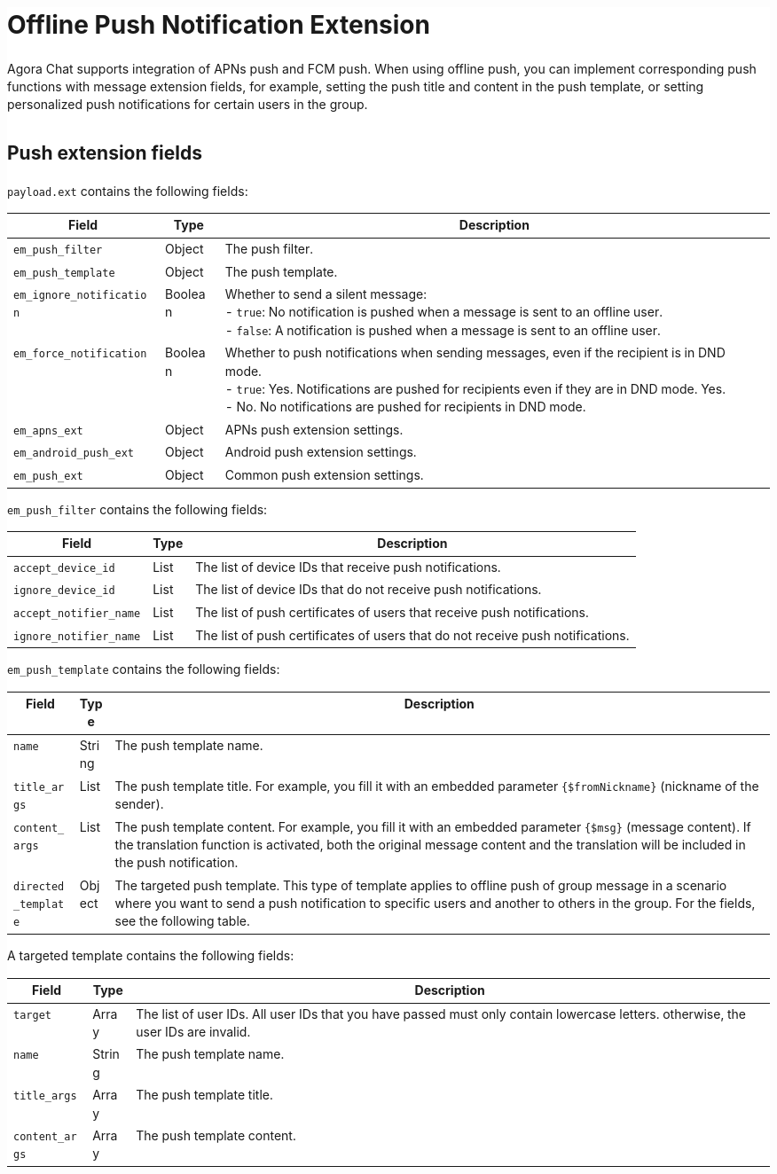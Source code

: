 # Offline Push Notification Extension

Agora Chat supports integration of APNs push and FCM push. When using offline push, you can implement corresponding push functions with message extension fields, for example, setting the push title and content in the push template, or setting personalized push notifications for certain users in the group.

## Push extension fields

`payload.ext` contains the following fields:

| Field                  | Type         | Description  |
| ---------------------- | ------------ | ------------------ |
| `em_push_filter`     | Object       | The push filter.       | 
| `em_push_template `      | Object       | The push template. |
| `em_ignore_notification` | Boolean      | Whether to send a silent message: <br/> - `true`: No notification is pushed when a message is sent to an offline user. <br/> - `false`: A notification is pushed when a message is sent to an offline user.  |
| `em_force_notification`  | Boolean      | Whether to push notifications when sending messages, even if the recipient is in DND mode. <br/> - `true`: Yes. Notifications are pushed for recipients even if they are in DND mode. Yes.  <br/> - No. No notifications are pushed for recipients in DND mode. |
| `em_apns_ext`            | Object       | APNs push extension settings. |
| `em_android_push_ext`    | Object       | Android push extension settings. |
| `em_push_ext`            | Object       | Common push extension settings. |

`em_push_filter` contains the following fields:

| Field                  | Type         | Description  |
| ----------------     | ------------ | ------------------------ |
| `accept_device_id`     | List<String> | The list of device IDs that receive push notifications.  |
| `ignore_device_id`     | List<String> | The list of device IDs that do not receive push notifications. |
| `accept_notifier_name` | List<String> | The list of push certificates of users that receive push notifications.    |
| `ignore_notifier_name` | List<String> |  The list of push certificates of users that do not receive push notifications.    |

`em_push_template` contains the following fields:

| Field                  | Type         | Description  |
| ------------ | ------------ | ------------------------------------------------------------ |
| `name`         | String       | The push template name.      |
| `title_args`   | List<String> | The push template title. For example, you fill it with an embedded parameter `{$fromNickname}` (nickname of the sender).   |
| `content_args` | List<String> | The push template content. For example, you fill it with an embedded parameter `{$msg}` (message content). If the translation function is activated, both the original message content and the translation will be included in the push notification. |
| `directed_template` | Object        | The targeted push template. This type of template applies to offline push of group message in a scenario where you want to send a push notification to specific users and another to others in the group. For the fields, see the following table.   |

A targeted template contains the following fields:

| Field                  | Type         | Description  |
| -------------- | ------------- | ---------------- |
| `target`       | Array<String> | The list of user IDs. All user IDs that you have passed must only contain lowercase letters. otherwise, the user IDs are invalid.    |
| `name`         | String        | The push template name.    |
| `title_args`   | Array<String> | The push template title. |
| `content_args` | Array<String> | The push template content. |
